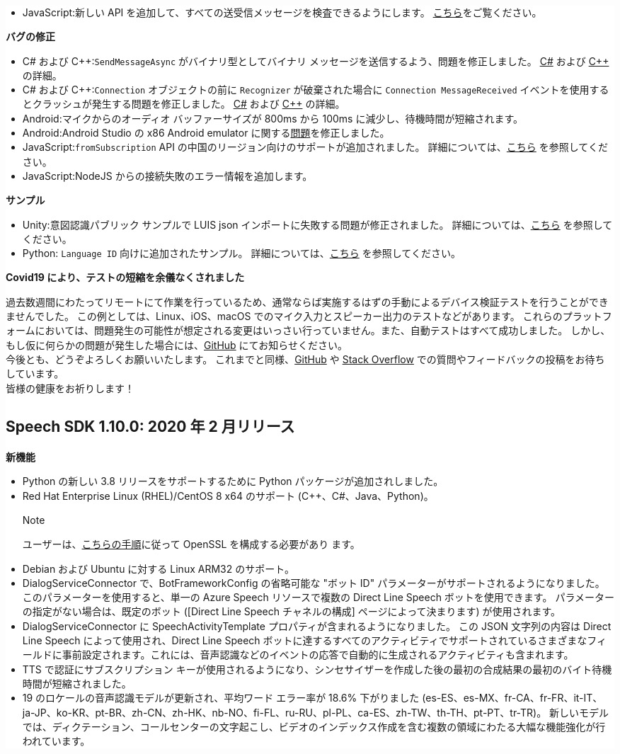 - JavaScript:新しい API を追加して、すべての送受信メッセージを検査できるようにします。 [こちら](https://github.com/Azure-Samples/cognitive-services-speech-sdk/tree/master/quickstart/javascript)をご覧ください。 
        
**バグの修正**

- C# および C++:`SendMessageAsync` がバイナリ型としてバイナリ メッセージを送信するよう、問題を修正しました。 [C#](https://docs.microsoft.com/dotnet/api/microsoft.cognitiveservices.speech.connection.sendmessageasync?view=azure-dotnet#Microsoft_CognitiveServices_Speech_Connection_SendMessageAsync_System_String_System_Byte___System_UInt32_) および [C++](https://docs.microsoft.com/cpp/cognitive-services/speech/connection) の詳細。
- C# および C++:`Connection` オブジェクトの前に `Recognizer` が破棄された場合に `Connection MessageReceived` イベントを使用するとクラッシュが発生する問題を修正しました。 [C#](https://docs.microsoft.com/dotnet/api/microsoft.cognitiveservices.speech.connection.messagereceived?view=azure-dotnet) および [C++](https://docs.microsoft.com/cpp/cognitive-services/speech/connection#messagereceived) の詳細。
- Android:マイクからのオーディオ バッファーサイズが 800ms から 100ms に減少し、待機時間が短縮されます。
- Android:Android Studio の x86 Android emulator に関する[問題](https://github.com/Azure-Samples/cognitive-services-speech-sdk/issues/563)を修正しました。
- JavaScript:`fromSubscription` API の中国のリージョン向けのサポートが追加されました。 詳細については、[こちら](https://docs.microsoft.com/javascript/api/microsoft-cognitiveservices-speech-sdk/speechconfig?view=azure-node-latest#fromsubscription-string--string-) を参照してください。 
- JavaScript:NodeJS からの接続失敗のエラー情報を追加します。
        
**サンプル**

- Unity:意図認識パブリック サンプルで LUIS json インポートに失敗する問題が修正されました。 詳細については、[こちら](https://github.com/Azure-Samples/cognitive-services-speech-sdk/issues/369) を参照してください。
- Python: `Language ID` 向けに追加されたサンプル。 詳細については、[こちら](https://github.com/Azure-Samples/cognitive-services-speech-sdk/blob/master/samples/python/console/speech_sample.py) を参照してください。
    
**Covid19 により、テストの短縮を余儀なくされました**

過去数週間にわたってリモートにて作業を行っているため、通常ならば実施するはずの手動によるデバイス検証テストを行うことができませんでした。 この例としては、Linux、iOS、macOS でのマイク入力とスピーカー出力のテストなどがあります。 これらのプラットフォームにおいては、問題発生の可能性が想定される変更はいっさい行っていません。また、自動テストはすべて成功しました。 しかし、もし仮に何らかの問題が発生した場合には、[GitHub](https://github.com/Azure-Samples/cognitive-services-speech-sdk/issues?page=2&q=is%3Aissue+is%3Aopen) にてお知らせください。<br> 今後とも、どうぞよろしくお願いいたします。 これまでと同様、[GitHub](https://github.com/Azure-Samples/cognitive-services-speech-sdk/issues?page=2&q=is%3Aissue+is%3Aopen) や [Stack Overflow](https://stackoverflow.microsoft.com/questions/tagged/731) での質問やフィードバックの投稿をお待ちしています。<br>
皆様の健康をお祈りします！

## <a name="speech-sdk-1100-2020-february-release"></a>Speech SDK 1.10.0: 2020 年 2 月リリース

**新機能**

 - Python の新しい 3.8 リリースをサポートするために Python パッケージが追加されしました。
 - Red Hat Enterprise Linux (RHEL)/CentOS 8 x64 のサポート (C++、C#、Java、Python)。
   > [!NOTE] 
   > ユーザーは、[こちらの手順](https://docs.microsoft.com/azure/cognitive-services/speech-service/how-to-configure-openssl-linux)に従って OpenSSL を構成する必要があり ます。
 - Debian および Ubuntu に対する Linux ARM32 のサポート。
 - DialogServiceConnector で、BotFrameworkConfig の省略可能な "ボット ID" パラメーターがサポートされるようになりました。 このパラメーターを使用すると、単一の Azure Speech リソースで複数の Direct Line Speech ボットを使用できます。 パラメーターの指定がない場合は、既定のボット ([Direct Line Speech チャネルの構成] ページによって決まります) が使用されます。
 - DialogServiceConnector に SpeechActivityTemplate プロパティが含まれるようになりました。 この JSON 文字列の内容は Direct Line Speech によって使用され、Direct Line Speech ボットに達するすべてのアクティビティでサポートされているさまざまなフィールドに事前設定されます。これには、音声認識などのイベントの応答で自動的に生成されるアクティビティも含まれます。
 - TTS で認証にサブスクリプション キーが使用されるようになり、シンセサイザーを作成した後の最初の合成結果の最初のバイト待機時間が短縮されました。
 - 19 のロケールの音声認識モデルが更新され、平均ワード エラー率が 18.6% 下がりました (es-ES、es-MX、fr-CA、fr-FR、it-IT、ja-JP、ko-KR、pt-BR、zh-CN、zh-HK、nb-NO、fi-FL、ru-RU、pl-PL、ca-ES、zh-TW、th-TH、pt-PT、tr-TR)。 新しいモデルでは、ディクテーション、コールセンターの文字起こし、ビデオのインデックス作成を含む複数の領域にわたる大幅な機能強化が行われています。
